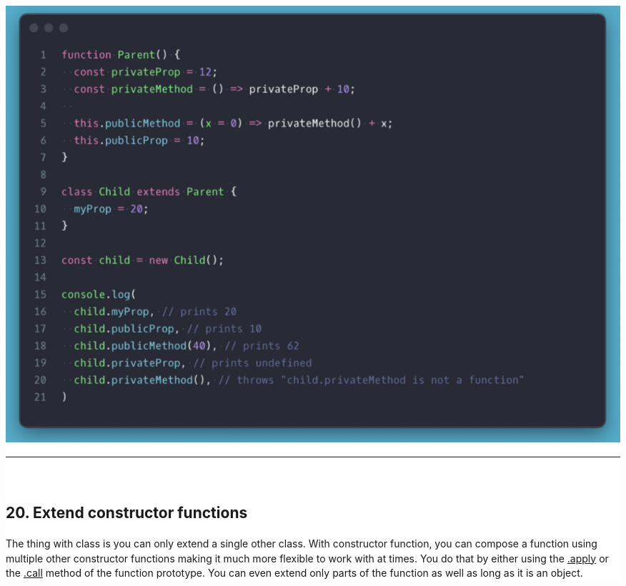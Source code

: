 [![](images/extend-class-with-functions.png)](#)

---

<br />

## 20. Extend constructor functions

The thing with class is you can only extend a single other class. With constructor function, you can compose a function using multiple other constructor functions making it much more flexible to work with at times. You do that by either using the [.apply](https://developer.mozilla.org/en-US/docs/Web/JavaScript/Reference/Global_Objects/Function/apply) or the [.call](https://developer.mozilla.org/en-US/docs/Web/JavaScript/Reference/Global_Objects/Function/call) method of the function prototype. You can even extend only parts of the function as well as long as it is an object.
